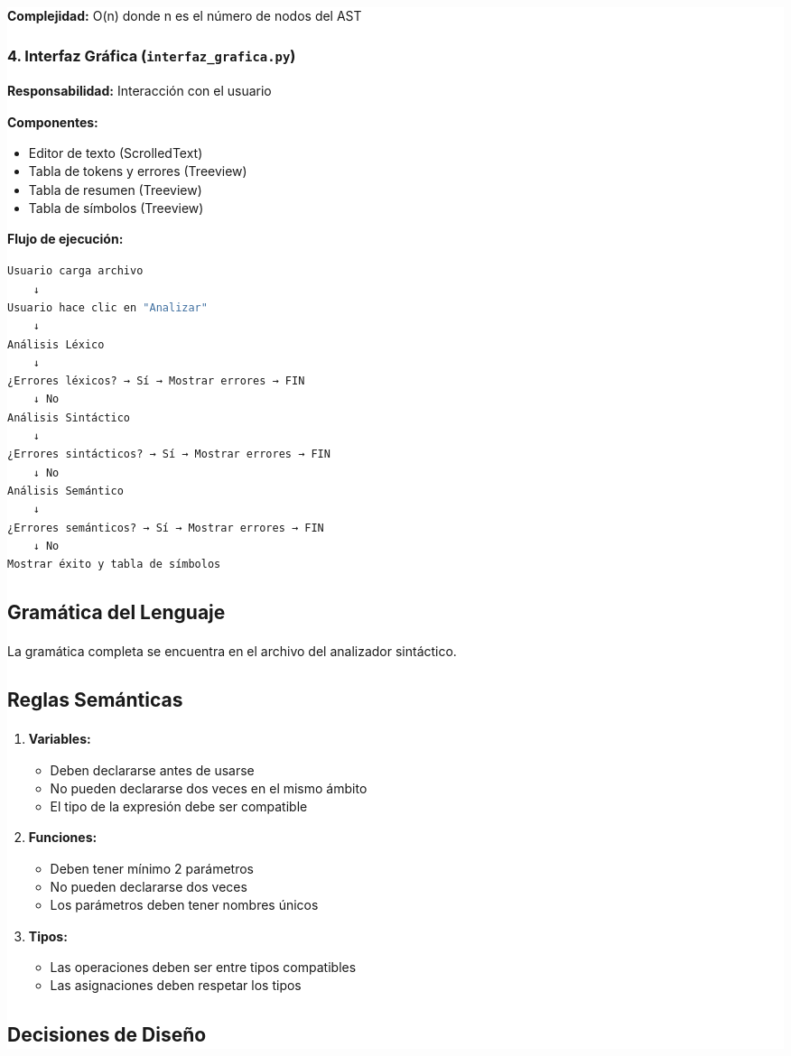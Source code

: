 **Complejidad:** O(n) donde n es el número de nodos del AST

### 4. Interfaz Gráfica (`interfaz_grafica.py`)

**Responsabilidad:** Interacción con el usuario

**Componentes:**
- Editor de texto (ScrolledText)
- Tabla de tokens y errores (Treeview)
- Tabla de resumen (Treeview)
- Tabla de símbolos (Treeview)

**Flujo de ejecución:**
```python
Usuario carga archivo
    ↓
Usuario hace clic en "Analizar"
    ↓
Análisis Léxico
    ↓
¿Errores léxicos? → Sí → Mostrar errores → FIN
    ↓ No
Análisis Sintáctico
    ↓
¿Errores sintácticos? → Sí → Mostrar errores → FIN
    ↓ No
Análisis Semántico
    ↓
¿Errores semánticos? → Sí → Mostrar errores → FIN
    ↓ No
Mostrar éxito y tabla de símbolos
```

## Gramática del Lenguaje

La gramática completa se encuentra en el archivo del analizador sintáctico.

## Reglas Semánticas

1. **Variables:**
   - Deben declararse antes de usarse
   - No pueden declararse dos veces en el mismo ámbito
   - El tipo de la expresión debe ser compatible

2. **Funciones:**
   - Deben tener mínimo 2 parámetros
   - No pueden declararse dos veces
   - Los parámetros deben tener nombres únicos

3. **Tipos:**
   - Las operaciones deben ser entre tipos compatibles
   - Las asignaciones deben respetar los tipos

## Decisiones de Diseño
